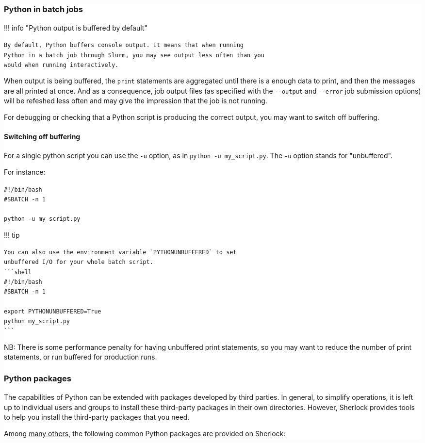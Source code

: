 
### Python in batch jobs

!!! info "Python output is buffered by default"

    By default, Python buffers console output. It means that when running
    Python in a batch job through Slurm, you may see output less often than you
    would when running interactively.

When output is being buffered, the `print` statements are aggregated until
there is a enough data to print, and then the messages are all printed at once.
And as a consequence, job output files (as specified with the `--output` and
`--error` job submission options) will be refeshed less often and may give the
impression that the job is not running.

For debugging or checking that a Python script is producing the correct output,
you may want to switch off buffering.

#### Switching  off buffering

For a single python script you can use the `-u` option, as in `python -u
my_script.py`. The `-u` option stands for "unbuffered".

For instance:

```shell
#!/bin/bash
#SBATCH -n 1

python -u my_script.py
```

!!! tip

    You can also use the environment variable `PYTHONUNBUFFERED` to set
    unbuffered I/O for your whole batch script.
    ```shell
    #!/bin/bash
    #SBATCH -n 1

    export PYTHONUNBUFFERED=True
    python my_script.py
    ```

NB: There is some performance penalty for having unbuffered print statements, so
you may want to reduce the number of print statements, or run buffered for
production runs.

### Python packages

The capabilities of Python can be extended with packages developed by third
parties. In general, to simplify operations, it is left up to individual users
and groups to install these third-party packages in their own directories.
However, Sherlock provides tools to help you install the third-party packages
that you need.

Among [many others][url_modules], the following common Python packages are
provided on Sherlock:


[comment]: #  (link URLs -----------------------------------------------------)
[url_python]:         //www.python.org/
[url_python_docs]:    //www.python.org/doc
[url_pip]:            //pip.pypa.io/en/stable/
[url_pip_docs]:       //pip.pypa.io/en/stable/user_guide/
[url_pypi]:           //pypi.python.org/pypi
[url_pep394]:         //www.python.org/dev/peps/pep-0394
[url_numpy]:          /www.numpy.org/
[url_scipy]:          //www.scipy.org/
[url_tensorflow]:     //www.tensorflow.org
[url_httpie]:         //httpie.org/
[url_modules]:        /docs/software/list
[url_module_numpy]:   /docs/software/list/#py-numpy
[url_module_scipy]:   /docs/software/list/#py-scipy
[url_module_tensorflow]:  /docs/software/list/#py-tensorflow
[comment]: #  (footnotes -----------------------------------------------------)
[^pythonpath]: This line can also be added to a user's `~/.profile` file, for a